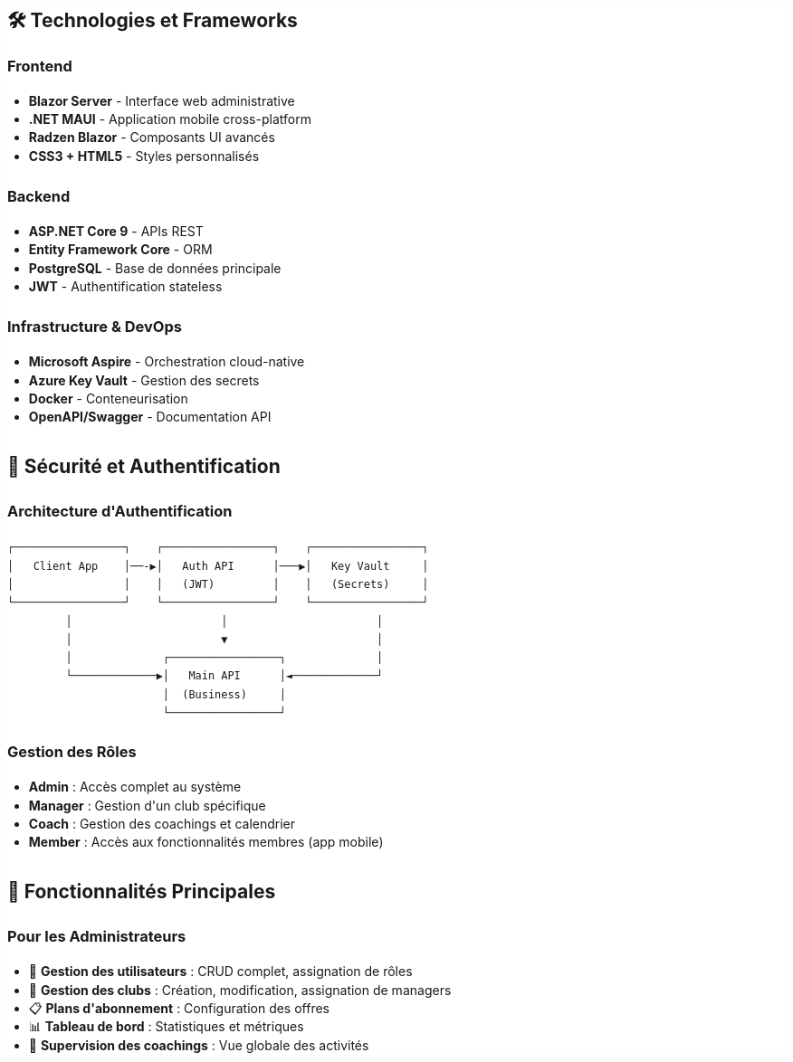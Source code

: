 ## 🛠️ Technologies et Frameworks

### Frontend
- **Blazor Server** - Interface web administrative
- **.NET MAUI** - Application mobile cross-platform
- **Radzen Blazor** - Composants UI avancés
- **CSS3 + HTML5** - Styles personnalisés

### Backend
- **ASP.NET Core 9** - APIs REST
- **Entity Framework Core** - ORM
- **PostgreSQL** - Base de données principale
- **JWT** - Authentification stateless

### Infrastructure & DevOps
- **Microsoft Aspire** - Orchestration cloud-native
- **Azure Key Vault** - Gestion des secrets
- **Docker** - Conteneurisation
- **OpenAPI/Swagger** - Documentation API

## 🔐 Sécurité et Authentification

### Architecture d'Authentification
```
┌─────────────────┐    ┌─────────────────┐    ┌─────────────────┐
│   Client App    │──-▶│   Auth API      │───▶│   Key Vault     │
│                 │    │   (JWT)         │    │   (Secrets)     │
└─────────────────┘    └─────────────────┘    └─────────────────┘
         │                       │                       │
         │                       ▼                       │
         │              ┌─────────────────┐              │
         └─────────────▶│   Main API      │◄─────────────┘
                        │  (Business)     │
                        └─────────────────┘
```

### Gestion des Rôles
- **Admin** : Accès complet au système
- **Manager** : Gestion d'un club spécifique
- **Coach** : Gestion des coachings et calendrier
- **Member** : Accès aux fonctionnalités membres (app mobile)

## 🎯 Fonctionnalités Principales

### Pour les Administrateurs
- 👥 **Gestion des utilisateurs** : CRUD complet, assignation de rôles
- 🏢 **Gestion des clubs** : Création, modification, assignation de managers
- 📋 **Plans d'abonnement** : Configuration des offres
- 📊 **Tableau de bord** : Statistiques et métriques
- 🎯 **Supervision des coachings** : Vue globale des activités
